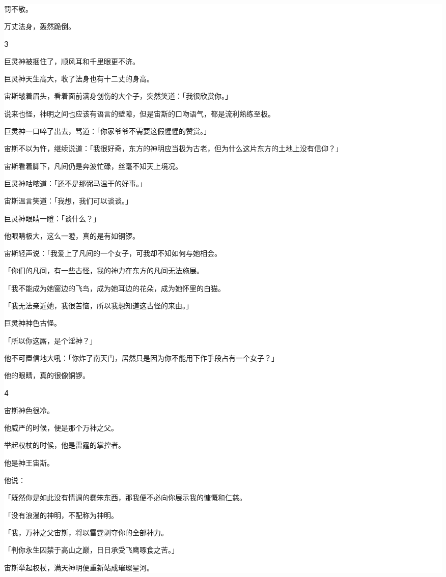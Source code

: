 罚不敬。

万丈法身，轰然跪倒。

3

巨灵神被捆住了，顺风耳和千里眼更不济。

巨灵神天生高大，收了法身也有十二丈的身高。

宙斯皱着眉头，看着面前满身创伤的大个子，突然笑道：「我很欣赏你。」

说来也怪，神明之间也应该有语言的壁障，但是宙斯的口吻语气，都是流利熟练至极。

巨灵神一口啐了出去，骂道：「你家爷爷不需要这假惺惺的赞赏。」

宙斯不以为忤，继续说道：「我很好奇，东方的神明应当极为古老，但为什么这片东方的土地上没有信仰？」

宙斯看着脚下，凡间仍是奔波忙碌，丝毫不知天上境况。

巨灵神咕哝道：「还不是那弼马温干的好事。」

宙斯温言笑道：「我想，我们可以谈谈。」

巨灵神眼睛一瞪：「谈什么？」

他眼睛极大，这么一瞪，真的是有如铜锣。

宙斯轻声说：「我爱上了凡间的一个女子，可我却不知如何与她相会。

「你们的凡间，有一些古怪，我的神力在东方的凡间无法施展。

「我不能成为她窗边的飞鸟，成为她耳边的花朵，成为她怀里的白猫。

「我无法亲近她，我很苦恼，所以我想知道这古怪的来由。」

巨灵神神色古怪。

「所以你这厮，是个淫神？」

他不可置信地大吼：「你炸了南天门，居然只是因为你不能用下作手段占有一个女子？」

他的眼睛，真的很像铜锣。

4

宙斯神色很冷。

他威严的时候，便是那个万神之父。

举起权杖的时候，他是雷霆的掌控者。

他是神王宙斯。

他说：

「既然你是如此没有情调的蠢笨东西，那我便不必向你展示我的慷慨和仁慈。

「没有浪漫的神明，不配称为神明。

「我，万神之父宙斯，将以雷霆剥夺你的全部神力。

「判你永生囚禁于高山之巅，日日承受飞鹰啄食之苦。」

宙斯举起权杖，满天神明便重新站成璀璨星河。
